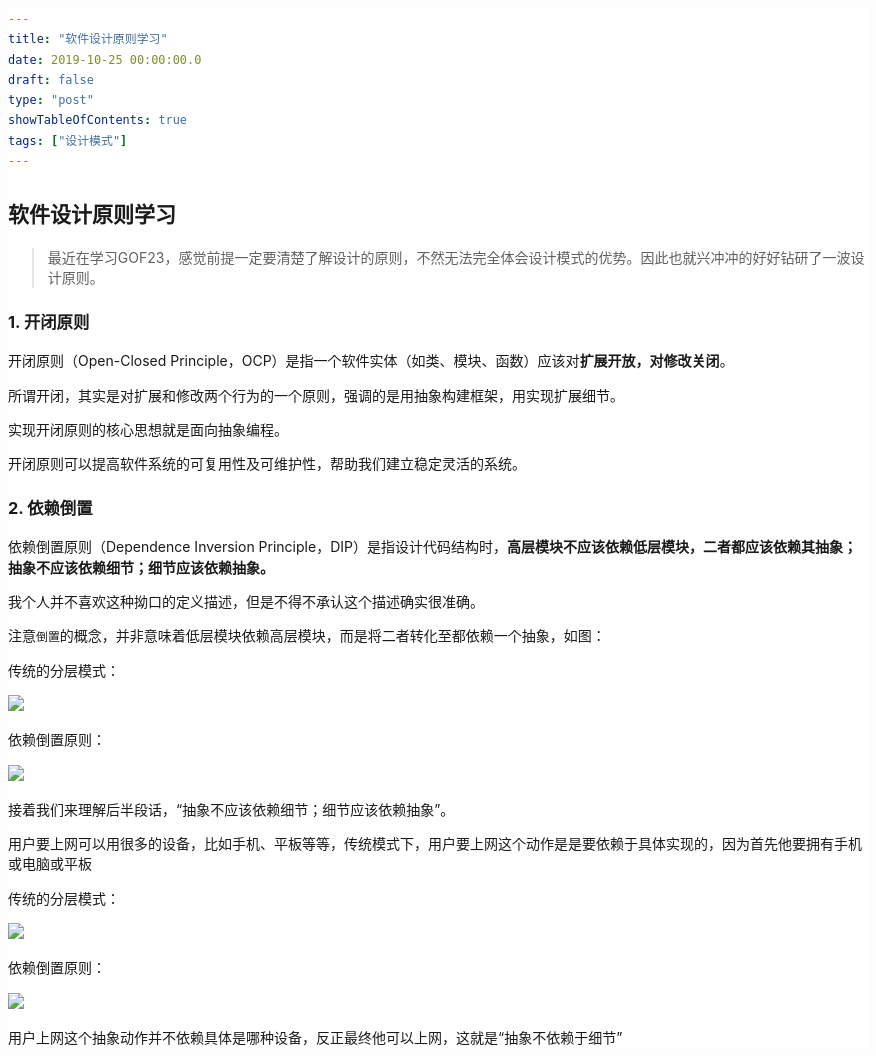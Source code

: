 ```yaml
---
title: "软件设计原则学习"
date: 2019-10-25 00:00:00.0
draft: false
type: "post"
showTableOfContents: true
tags: ["设计模式"]
---
```


## 软件设计原则学习

> 最近在学习GOF23，感觉前提一定要清楚了解设计的原则，不然无法完全体会设计模式的优势。因此也就兴冲冲的好好钻研了一波设计原则。

### 1. 开闭原则

开闭原则（Open-Closed Principle，OCP）是指一个软件实体（如类、模块、函数）应该对**扩展开放，对修改关闭**。

所谓开闭，其实是对扩展和修改两个行为的一个原则，强调的是用抽象构建框架，用实现扩展细节。

实现开闭原则的核心思想就是面向抽象编程。

开闭原则可以提高软件系统的可复用性及可维护性，帮助我们建立稳定灵活的系统。

### 2. 依赖倒置

依赖倒置原则（Dependence Inversion Principle，DIP）是指设计代码结构时，**高层模块不应该依赖低层模块，二者都应该依赖其抽象；抽象不应该依赖细节；细节应该依赖抽象。**

我个人并不喜欢这种拗口的定义描述，但是不得不承认这个描述确实很准确。

注意`倒置`的概念，并非意味着低层模块依赖高层模块，而是将二者转化至都依赖一个抽象，如图：

传统的分层模式：

![](https://img.masaiqi.com/2019-10-25-090222.png)

依赖倒置原则：

![](https://img.masaiqi.com/2019-10-25-090336.png)

接着我们来理解后半段话，“抽象不应该依赖细节；细节应该依赖抽象”。

用户要上网可以用很多的设备，比如手机、平板等等，传统模式下，用户要上网这个动作是是要依赖于具体实现的，因为首先他要拥有手机或电脑或平板

传统的分层模式：

![](https://img.masaiqi.com/2019-10-25-093257.png)

依赖倒置原则：

![](https://img.masaiqi.com/2019-10-25-093623.png)

用户上网这个抽象动作并不依赖具体是哪种设备，反正最终他可以上网，这就是“抽象不依赖于细节”
